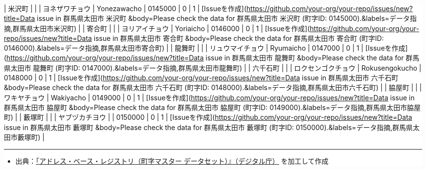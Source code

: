 | 米沢町 |  |  | ヨネザワチョウ   | Yonezawacho | 0145000 | 0 | 1 | [Issueを作成](https://github.com/your-org/your-repo/issues/new?title=Data issue in 群馬県太田市 米沢町  &body=Please check the data for 群馬県太田市 米沢町   (町字ID: 0145000).&labels=データ指摘,群馬県太田市米沢町) |
| 寄合町 |  |  | ヨリアイチョウ   | Yoriaicho | 0146000 | 0 | 1 | [Issueを作成](https://github.com/your-org/your-repo/issues/new?title=Data issue in 群馬県太田市 寄合町  &body=Please check the data for 群馬県太田市 寄合町   (町字ID: 0146000).&labels=データ指摘,群馬県太田市寄合町) |
| 龍舞町 |  |  | リュウマイチョウ   | Ryumaicho | 0147000 | 0 | 1 | [Issueを作成](https://github.com/your-org/your-repo/issues/new?title=Data issue in 群馬県太田市 龍舞町  &body=Please check the data for 群馬県太田市 龍舞町   (町字ID: 0147000).&labels=データ指摘,群馬県太田市龍舞町) |
| 六千石町 |  |  | ロクセンゴクチョウ   | Rokusengokucho | 0148000 | 0 | 1 | [Issueを作成](https://github.com/your-org/your-repo/issues/new?title=Data issue in 群馬県太田市 六千石町  &body=Please check the data for 群馬県太田市 六千石町   (町字ID: 0148000).&labels=データ指摘,群馬県太田市六千石町) |
| 脇屋町 |  |  | ワキヤチョウ   | Wakiyacho | 0149000 | 0 | 1 | [Issueを作成](https://github.com/your-org/your-repo/issues/new?title=Data issue in 群馬県太田市 脇屋町  &body=Please check the data for 群馬県太田市 脇屋町   (町字ID: 0149000).&labels=データ指摘,群馬県太田市脇屋町) |
| 藪塚町 |  |  | ヤブヅカチヨウ   |  | 0150000 | 0 | 1 | [Issueを作成](https://github.com/your-org/your-repo/issues/new?title=Data issue in 群馬県太田市 藪塚町  &body=Please check the data for 群馬県太田市 藪塚町   (町字ID: 0150000).&labels=データ指摘,群馬県太田市藪塚町) |

---

- 出典：[「アドレス・ベース・レジストリ（町字マスター データセット）』（デジタル庁）](https://www.digital.go.jp/policies/base_registry_address/) を加工して作成
